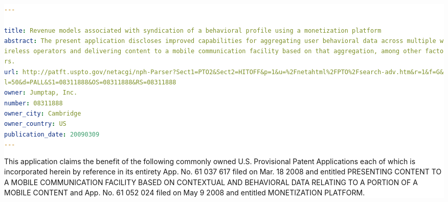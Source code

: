```yaml
---

title: Revenue models associated with syndication of a behavioral profile using a monetization platform
abstract: The present application discloses improved capabilities for aggregating user behavioral data across multiple wireless operators and delivering content to a mobile communication facility based on that aggregation, among other factors.
url: http://patft.uspto.gov/netacgi/nph-Parser?Sect1=PTO2&Sect2=HITOFF&p=1&u=%2Fnetahtml%2FPTO%2Fsearch-adv.htm&r=1&f=G&l=50&d=PALL&S1=08311888&OS=08311888&RS=08311888
owner: Jumptap, Inc.
number: 08311888
owner_city: Cambridge
owner_country: US
publication_date: 20090309
---
```

This application claims the benefit of the following commonly owned U.S. Provisional Patent Applications each of which is incorporated herein by reference in its entirety App. No. 61 037 617 filed on Mar. 18 2008 and entitled PRESENTING CONTENT TO A MOBILE COMMUNICATION FACILITY BASED ON CONTEXTUAL AND BEHAVIORAL DATA RELATING TO A PORTION OF A MOBILE CONTENT and App. No. 61 052 024 filed on May 9 2008 and entitled MONETIZATION PLATFORM. 

